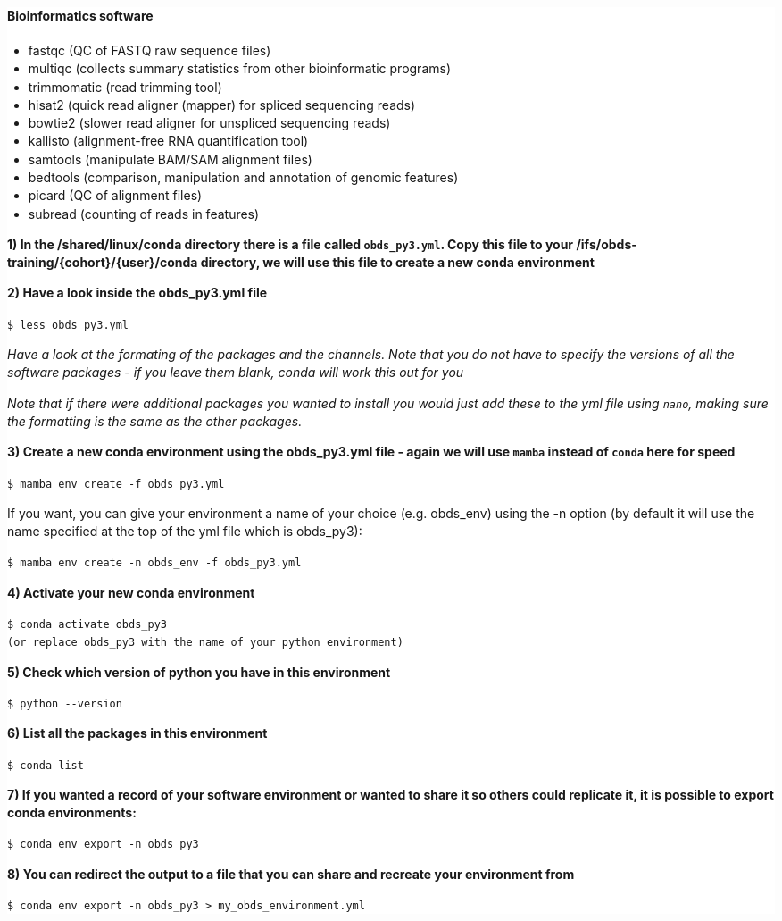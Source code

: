 #### Bioinformatics software

- fastqc (QC of FASTQ raw sequence files)
- multiqc (collects summary statistics from other bioinformatic programs)
- trimmomatic (read trimming tool)
- hisat2 (quick read aligner (mapper) for spliced sequencing reads)
- bowtie2 (slower read aligner for unspliced sequencing reads)
- kallisto (alignment-free RNA quantification tool)
- samtools (manipulate BAM/SAM alignment files)
- bedtools (comparison, manipulation and annotation of genomic features)
- picard (QC of alignment files)
- subread (counting of reads in features)

**1) In the /shared/linux/conda directory there is a file called `obds_py3.yml`. Copy this file to your /ifs/obds-training/{cohort}/{user}/conda directory, we will use this file to create a new conda environment**

**2) Have a look inside the obds_py3.yml file**

    $ less obds_py3.yml
    
*Have a look at the formating of the packages and the channels. Note that you do not have to specify the versions of all the software packages - if you leave them blank, conda will work this out for you*

*Note that if there were additional packages you wanted to install you would just add these to the yml file using `nano`, making sure the formatting is the same as the other packages.*
    
**3) Create a new conda environment using the obds_py3.yml file - again we will use `mamba` instead of `conda` here for speed**
    
    $ mamba env create -f obds_py3.yml 
    
If you want, you can give your environment a name of your choice (e.g. obds_env) using the -n option (by default it will use the name specified at the top of the yml file which is obds_py3):

    $ mamba env create -n obds_env -f obds_py3.yml
    
**4) Activate your new conda environment**
    
    $ conda activate obds_py3
    (or replace obds_py3 with the name of your python environment)
    
**5) Check which version of python you have in this environment**

    $ python --version
    
**6) List all the packages in this environment**

    $ conda list
   
**7) If you wanted a record of your software environment or wanted to share it so others could replicate it, it is possible to export conda environments:**

    $ conda env export -n obds_py3
    
**8) You can redirect the output to a file that you can share and recreate your environment from**

    $ conda env export -n obds_py3 > my_obds_environment.yml
    